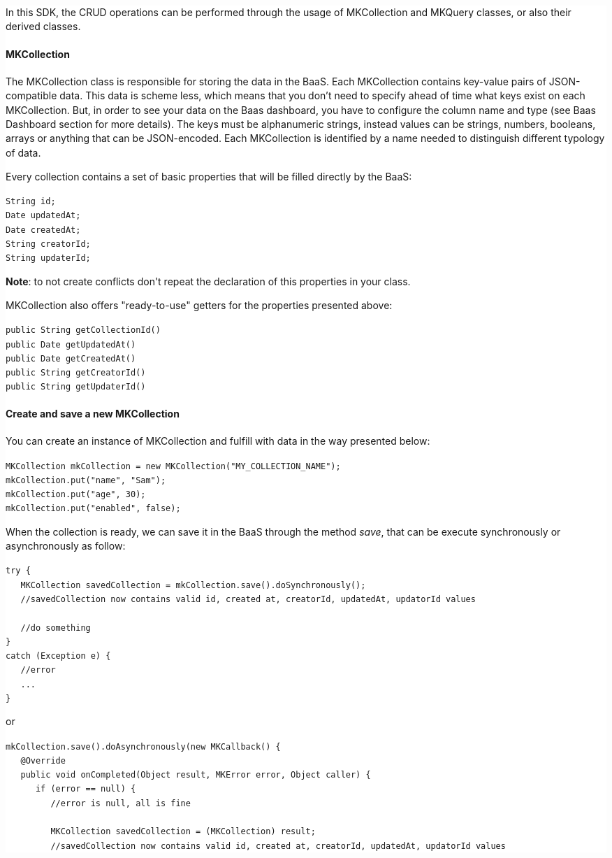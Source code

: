 In this SDK, the CRUD operations can be performed through the usage of MKCollection and MKQuery classes, or also their derived classes.

#### MKCollection

The MKCollection class is responsible for storing the data in the BaaS. Each MKCollection contains key-value pairs of JSON-compatible data. This data is scheme less, which means that you don’t need to specify ahead of time what keys exist on each MKCollection. But, in order to see your data on the Baas dashboard, you have to configure the column name and type (see Baas Dashboard section for more details).
The keys must be alphanumeric strings, instead values can be strings, numbers, booleans, arrays or anything that can be JSON-encoded.
Each MKCollection is identified by a name needed to distinguish different typology of data.

Every collection contains a set of basic properties that will be filled directly by the BaaS:
```
String id;
Date updatedAt;
Date createdAt;
String creatorId;
String updaterId;
```
**Note**: to not create conflicts don't repeat the declaration of this properties in your class.

MKCollection also offers "ready-to-use" getters for the properties presented above:
```
public String getCollectionId()
public Date getUpdatedAt()
public Date getCreatedAt()
public String getCreatorId()
public String getUpdaterId()
```

#### Create and save a new MKCollection

You can create an instance of MKCollection and fulfill with data in the way presented below:
```
MKCollection mkCollection = new MKCollection("MY_COLLECTION_NAME");
mkCollection.put("name", "Sam");
mkCollection.put("age", 30);
mkCollection.put("enabled", false);
```

When the collection is ready, we can save it in the BaaS through the method *save*, that can be execute synchronously or asynchronously as follow:
```
try {
   MKCollection savedCollection = mkCollection.save().doSynchronously();
   //savedCollection now contains valid id, created at, creatorId, updatedAt, updatorId values

   //do something
}
catch (Exception e) {
   //error
   ...
}
```
or
```
mkCollection.save().doAsynchronously(new MKCallback() {
   @Override
   public void onCompleted(Object result, MKError error, Object caller) {
      if (error == null) {
         //error is null, all is fine

         MKCollection savedCollection = (MKCollection) result;
         //savedCollection now contains valid id, created at, creatorId, updatedAt, updatorId values
```